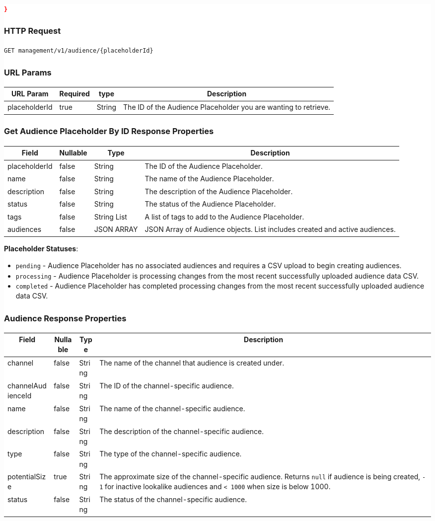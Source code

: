 ```json
}
```

### HTTP Request

`GET management/v1/audience/{placeholderId}`

### URL Params

| URL Param     | Required | type   | Description                                                     |
|---------------|----------|--------|-----------------------------------------------------------------|
| placeholderId | true     | String | The ID of the Audience Placeholder you are wanting to retrieve. |

### Get Audience Placeholder By ID Response Properties

| Field         | Nullable | Type        | Description                                                                 |
|---------------|----------|-------------|-----------------------------------------------------------------------------|
| placeholderId | false    | String      | The ID of the Audience Placeholder.                                         |
| name          | false    | String      | The name of the Audience Placeholder.                                       |
| description   | false    | String      | The description of the Audience Placeholder.                                |
| status        | false    | String      | The status of the Audience Placeholder.                                     |
| tags          | false    | String List | A list of tags to add to the Audience Placeholder.                          |
| audiences     | false    | JSON ARRAY  | JSON Array of Audience objects. List includes created and active audiences. |

**Placeholder Statuses**:

- `pending` - Audience Placeholder has no associated audiences and requires a CSV upload to begin creating audiences.
- `processing` - Audience Placeholder is processing changes from the most recent successfully uploaded audience data
  CSV.
- `completed` - Audience Placeholder has completed processing changes from the most recent successfully uploaded
  audience data CSV.

### Audience Response Properties

| Field             | Nullable | Type   | Description                                                                                                                                                                     |
|-------------------|----------|--------|---------------------------------------------------------------------------------------------------------------------------------------------------------------------------------|
| channel           | false    | String | The name of the channel that audience is created under.                                                                                                                         |
| channelAudienceId | false    | String | The ID of the channel-specific audience.                                                                                                                                        |
| name              | false    | String | The name of the channel-specific audience.                                                                                                                                      |
| description       | false    | String | The description of the channel-specific audience.                                                                                                                               |
| type              | false    | String | The type of the channel-specific audience.                                                                                                                                      |
| potentialSize     | true     | String | The approximate size of the channel-specific audience. Returns `null` if audience is being created, `-1` for inactive lookalike audiences and `< 1000` when size is below 1000. |
| status            | false    | String | The status of the channel-specific audience.                                                                                                                                    |
